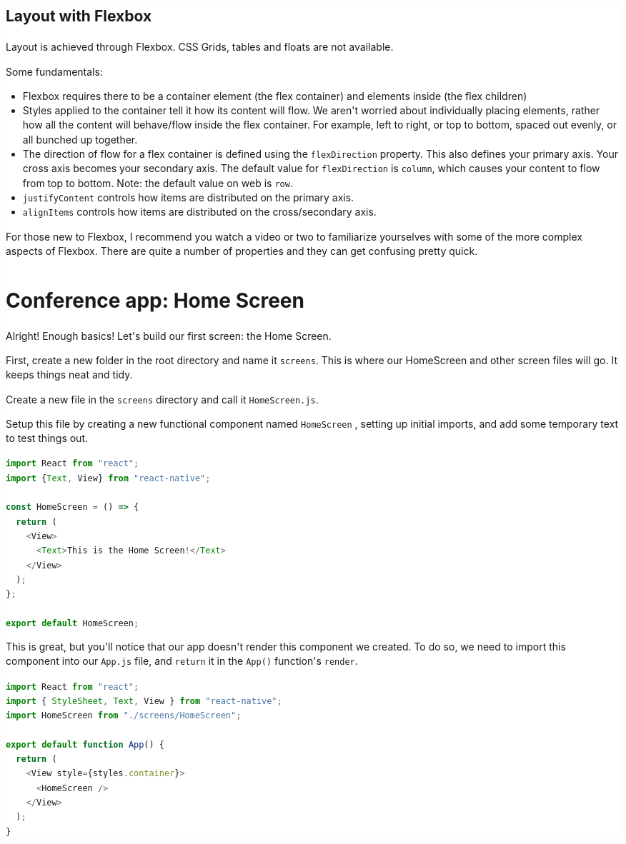 ## Layout with Flexbox

Layout is achieved through Flexbox. CSS Grids, tables and floats are not available.

Some fundamentals:

- Flexbox requires there to be a container element (the flex container) and elements inside (the flex children)
- Styles applied to the container tell it how its content will flow. We aren't worried about individually placing elements, rather how all the content will behave/flow inside the flex container. For example, left to right, or top to bottom, spaced out evenly, or all bunched up together.
- The direction of flow for a flex container is defined using the `flexDirection` property. This also defines your primary axis. Your cross axis becomes your secondary axis. The default value for `flexDirection` is `column`, which causes your content to flow from top to bottom. Note: the default value on web is `row`.
- `justifyContent` controls how items are distributed on the primary axis.
- `alignItems` controls how items are distributed on the cross/secondary axis.

For those new to Flexbox, I recommend you watch a video or two to familiarize yourselves with some of the more complex aspects of Flexbox. There are quite a number of properties and they can get confusing pretty quick.

# Conference app: Home Screen

Alright! Enough basics! Let's build our first screen: the Home Screen.

First, create a new folder in the root directory and name it `screens`. This is where our HomeScreen and other screen files will go. It keeps things neat and tidy.

Create a new file in the `screens` directory and call it `HomeScreen.js`.

Setup this file by creating a new functional component named `HomeScreen` , setting up initial imports, and add some temporary text to test things out.


``` JavaScript
import React from "react";
import {Text, View} from "react-native";

const HomeScreen = () => {
  return (
    <View>
      <Text>This is the Home Screen!</Text>
    </View>
  );
};

export default HomeScreen;
```

This is great, but you'll notice that our app doesn't render this component we created. To do so, we need to import this component into our `App.js` file, and `return` it in the `App()` function's `render`.

``` JavaScript
import React from "react";
import { StyleSheet, Text, View } from "react-native";
import HomeScreen from "./screens/HomeScreen";

export default function App() {
  return (
    <View style={styles.container}>
      <HomeScreen />
    </View>
  );
}

```